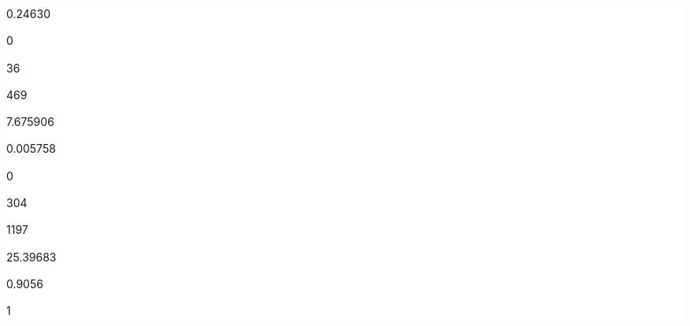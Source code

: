 <td style="text-align:right;">

0.24630
</td>

<td style="text-align:right;">

0
</td>

<td style="text-align:right;">

36
</td>

<td style="text-align:right;">

469
</td>

<td style="text-align:right;">

7.675906
</td>

<td style="text-align:right;">

0.005758
</td>

<td style="text-align:right;">

0
</td>

<td style="text-align:right;">

304
</td>

<td style="text-align:right;">

1197
</td>

<td style="text-align:right;">

25.39683
</td>

<td style="text-align:right;">

0.9056
</td>

<td style="text-align:right;">

1
</td>

<td style="text-align:right;">
